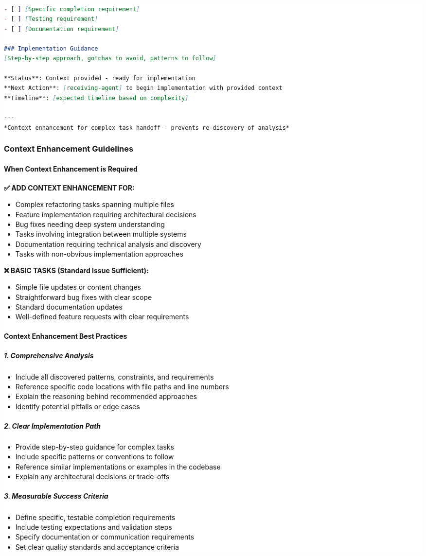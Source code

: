 ```markdown
- [ ] [Specific completion requirement]
- [ ] [Testing requirement]
- [ ] [Documentation requirement]

### Implementation Guidance
[Step-by-step approach, gotchas to avoid, patterns to follow]

**Status**: Context provided - ready for implementation
**Next Action**: [receiving-agent] to begin implementation with provided context
**Timeline**: [expected timeline based on complexity]

---
*Context enhancement for complex task handoff - prevents re-discovery of analysis*
```

### Context Enhancement Guidelines

#### When Context Enhancement is Required
**✅ ADD CONTEXT ENHANCEMENT FOR:**
- Complex refactoring tasks spanning multiple files
- Feature implementation requiring architectural decisions  
- Bug fixes needing deep system understanding
- Tasks involving integration between multiple systems
- Documentation requiring technical analysis and discovery
- Tasks with non-obvious implementation approaches

**❌ BASIC TASKS (Standard Issue Sufficient):**
- Simple file updates or content changes
- Straightforward bug fixes with clear scope
- Standard documentation updates
- Well-defined feature requests with clear requirements

#### Context Enhancement Best Practices

##### 1. Comprehensive Analysis
- Include all discovered patterns, constraints, and requirements
- Reference specific code locations with file paths and line numbers
- Explain the reasoning behind recommended approaches
- Identify potential pitfalls or edge cases

##### 2. Clear Implementation Path
- Provide step-by-step guidance for complex tasks
- Include specific patterns or conventions to follow
- Reference similar implementations or examples in the codebase
- Explain any architectural decisions or trade-offs

##### 3. Measurable Success Criteria
- Define specific, testable completion requirements
- Include testing expectations and validation steps
- Specify documentation or communication requirements
- Set clear quality standards and acceptance criteria
